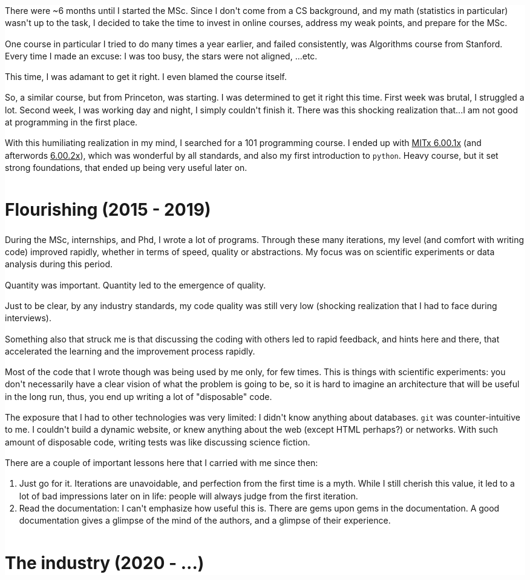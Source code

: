 There were ~6 months until I started the MSc. Since I don't come from a CS background, and my math (statistics in particular) wasn't up to the task, I decided to take the time to invest in online courses, address my weak points, and prepare for the MSc.

One course in particular I tried to do many times a year earlier, and failed consistently, was Algorithms course from Stanford. Every time I made an excuse: I was too busy, the stars were not aligned, ...etc.

This time, I was adamant to get it right. I even blamed the course itself.

So, a similar course, but from Princeton, was starting. I was determined to get it right this time. First week was brutal, I struggled a lot. Second week, I was working day and night, I simply couldn't finish it. There was this shocking realization that...I am not good at programming in the first place.

With this humiliating realization in my mind, I searched for a 101 programming course. I ended up with [MITx 6.00.1x](https://www.edx.org/learn/computer-science/massachusetts-institute-of-technology-introduction-to-computer-science-and-programming-using-python) (and afterwords [6.00.2x](https://www.edx.org/learn/computer-science/massachusetts-institute-of-technology-introduction-to-computational-thinking-and-data-science)), which was wonderful by all standards, and also my first introduction to `python`. Heavy course, but it set strong foundations, that ended up being very useful later on.

# Flourishing (2015 - 2019)
During the MSc, internships, and Phd, I wrote a lot of programs. Through these many iterations, my level (and comfort with writing code) improved rapidly, whether in terms of speed, quality or abstractions. My focus was on scientific experiments or data analysis during this period.

Quantity was important. Quantity led to the emergence of quality.

Just to be clear, by any industry standards, my code quality was still very low (shocking realization that I had to face during interviews).

Something also that struck me is that discussing the coding with others led to rapid feedback, and hints here and there, that accelerated the learning and the improvement process rapidly.

Most of the code that I wrote though was being used by me only, for few times. This is things with scientific experiments: you don't necessarily have a clear vision of what the problem is going to be, so it is hard to imagine an architecture that will be useful in the long run, thus, you end up writing a lot of "disposable" code.

The exposure that I had to other technologies was very limited: I didn't know anything about databases. `git` was counter-intuitive to me. I couldn't build a dynamic website, or knew anything about the web (except HTML perhaps?) or networks. With such amount of disposable code, writing tests was like discussing science fiction.

There are a couple of important lessons here that I carried with me since then: 
1. Just go for it. Iterations are unavoidable, and perfection from the first time is a myth. While I still cherish this value, it led to a lot of bad impressions later on in life: people will always judge from the first iteration.
2. Read the documentation: I can't emphasize how useful this is. There are gems upon gems in the documentation. A good documentation gives a glimpse of the mind of the authors, and a glimpse of their experience. 


# The industry (2020 - ...)
